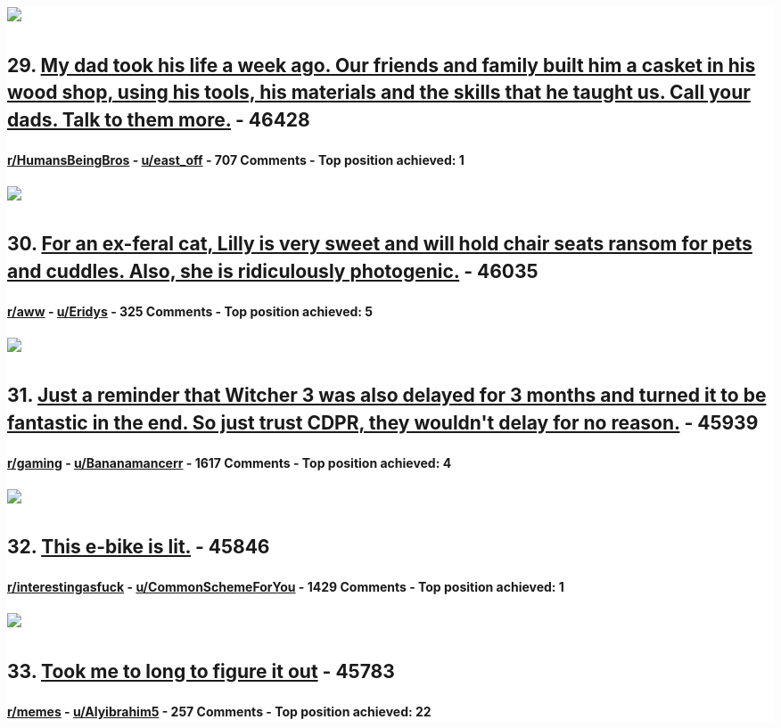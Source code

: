 <a href="https://i.redd.it/osmhqx1za5b41.jpg"><img src="https://b.thumbs.redditmedia.com/w3tgVTa7m1Cy6HrR24wB8zzVI0YyOD9mlZ4lbv44Xjg.jpg"></img></a>

## 29. [My dad took his life a week ago. Our friends and family built him a casket in his wood shop, using his tools, his materials and the skills that he taught us. Call your dads. Talk to them more.](http://reddit.com/r/HumansBeingBros/comments/epfjdd/my_dad_took_his_life_a_week_ago_our_friends_and/) - 46428
#### [r/HumansBeingBros](http://reddit.com/r/HumansBeingBros) - [u/east_off](http://reddit.com/u/east_off) - 707 Comments - Top position achieved: 1

<a href="https://v.redd.it/g3z40fzr43b41"><img src="https://a.thumbs.redditmedia.com/bUpJxP_r6wz2LlHI1vapgBguXU2Ub4h5qR9IqJLPZQ8.jpg"></img></a>

## 30. [For an ex-feral cat, Lilly is very sweet and will hold chair seats ransom for pets and cuddles. Also, she is ridiculously photogenic.](http://reddit.com/r/aww/comments/epnbwl/for_an_exferal_cat_lilly_is_very_sweet_and_will/) - 46035
#### [r/aww](http://reddit.com/r/aww) - [u/Eridys](http://reddit.com/u/Eridys) - 325 Comments - Top position achieved: 5

<a href="https://i.redd.it/d195f4voo6b41.jpg"><img src="https://a.thumbs.redditmedia.com/7buKF-iasmOm65JNug9PuzDP7azO7Q8XVJUrTcYz7b4.jpg"></img></a>

## 31. [Just a reminder that Witcher 3 was also delayed for 3 months and turned it to be fantastic in the end. So just trust CDPR, they wouldn't delay for no reason.](http://reddit.com/r/gaming/comments/eppjif/just_a_reminder_that_witcher_3_was_also_delayed/) - 45939
#### [r/gaming](http://reddit.com/r/gaming) - [u/Bananamancerr](http://reddit.com/u/Bananamancerr) - 1617 Comments - Top position achieved: 4

<a href="https://i.redd.it/yaend6r7g7b41.jpg"><img src="https://b.thumbs.redditmedia.com/ifxZy7rnxN2K8y4xkqFU3vked-CYldDh7xR_0JhIk8s.jpg"></img></a>

## 32. [This e-bike is lit.](http://reddit.com/r/interestingasfuck/comments/eph248/this_ebike_is_lit/) - 45846
#### [r/interestingasfuck](http://reddit.com/r/interestingasfuck) - [u/CommonSchemeForYou](http://reddit.com/u/CommonSchemeForYou) - 1429 Comments - Top position achieved: 1

<a href="https://i.imgur.com/sRBKnlr.gifv"><img src="https://b.thumbs.redditmedia.com/1D5iaT9aqltKVCx4bKk6QmCJCCmqU1twWwWrFyKgtZE.jpg"></img></a>

## 33. [Took me to long to figure it out](http://reddit.com/r/memes/comments/eplkf5/took_me_to_long_to_figure_it_out/) - 45783
#### [r/memes](http://reddit.com/r/memes) - [u/Alyibrahim5](http://reddit.com/u/Alyibrahim5) - 257 Comments - Top position achieved: 22
